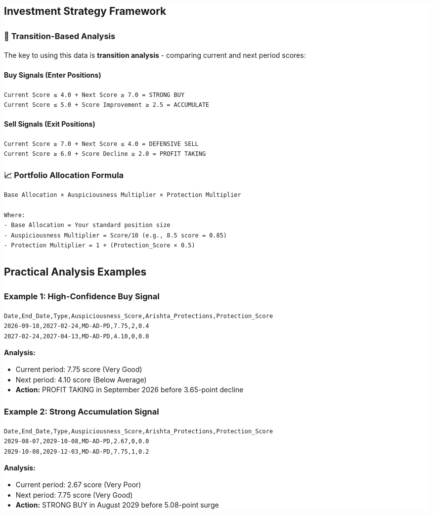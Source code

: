 ## Investment Strategy Framework

### 🚀 **Transition-Based Analysis**

The key to using this data is **transition analysis** - comparing current and next period scores:

#### **Buy Signals (Enter Positions)**
```
Current Score ≤ 4.0 + Next Score ≥ 7.0 = STRONG BUY
Current Score ≤ 5.0 + Score Improvement ≥ 2.5 = ACCUMULATE
```

#### **Sell Signals (Exit Positions)**  
```
Current Score ≥ 7.0 + Next Score ≤ 4.0 = DEFENSIVE SELL
Current Score ≥ 6.0 + Score Decline ≥ 2.0 = PROFIT TAKING
```

### 📈 **Portfolio Allocation Formula**

```
Base Allocation × Auspiciousness Multiplier × Protection Multiplier

Where:
- Base Allocation = Your standard position size
- Auspiciousness Multiplier = Score/10 (e.g., 8.5 score = 0.85)
- Protection Multiplier = 1 + (Protection_Score × 0.5)
```

## Practical Analysis Examples

### Example 1: High-Confidence Buy Signal
```csv
Date,End_Date,Type,Auspiciousness_Score,Arishta_Protections,Protection_Score
2026-09-18,2027-02-24,MD-AD-PD,7.75,2,0.4
2027-02-24,2027-04-13,MD-AD-PD,4.10,0,0.0
```

**Analysis:** 
- Current period: 7.75 score (Very Good)
- Next period: 4.10 score (Below Average)  
- **Action:** PROFIT TAKING in September 2026 before 3.65-point decline

### Example 2: Strong Accumulation Signal
```csv
Date,End_Date,Type,Auspiciousness_Score,Arishta_Protections,Protection_Score
2029-08-07,2029-10-08,MD-AD-PD,2.67,0,0.0
2029-10-08,2029-12-03,MD-AD-PD,7.75,1,0.2
```

**Analysis:**
- Current period: 2.67 score (Very Poor)
- Next period: 7.75 score (Very Good)
- **Action:** STRONG BUY in August 2029 before 5.08-point surge
